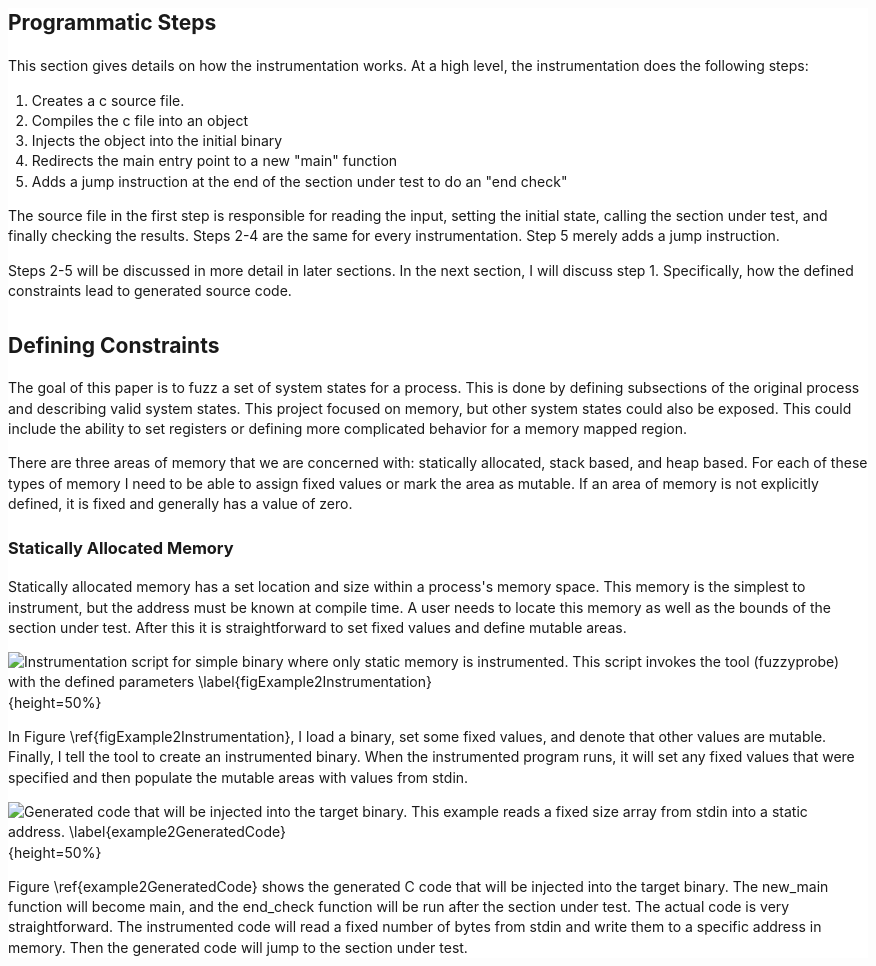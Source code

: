 ## Programmatic Steps ##

This section gives details on how the instrumentation works.
At a high level, the instrumentation does the following steps:

1. Creates a c source file.
2. Compiles the c file into an object
3. Injects the object into the initial binary
4. Redirects the main entry point to a new "main" function
5. Adds a jump instruction at the end of the section under test to do an "end check"

The source file in the first step is responsible for reading the input, setting the initial state, calling the section under test, and finally checking the results.
Steps 2-4 are the same for every instrumentation.
Step 5 merely adds a jump instruction.

Steps 2-5 will be discussed in more detail in later sections.
In the next section, I will discuss step 1.
Specifically, how the defined constraints lead to generated source code.


## Defining Constraints ##

The goal of this paper is to fuzz a set of system states for a process.
This is done by defining subsections of the original process and describing valid system states.
This project focused on memory, but other system states could also be exposed.
This could include the ability to set registers or defining more complicated behavior for a memory mapped region.

There are three areas of memory that we are concerned with: statically allocated, stack based, and heap based.
For each of these types of memory I need to be able to assign fixed values or mark the area as mutable.
If an area of memory is not explicitly defined, it is fixed and generally has a value of zero.

### Statically Allocated Memory ###

Statically allocated memory has a set location and size within a process's memory space.
This memory is the simplest to instrument, but the address must be known at compile time.
A user needs to locate this memory as well as the bounds of the section under test.
After this it is straightforward to set fixed values and define mutable areas.

![Instrumentation script for simple binary where only static memory is instrumented.  This script invokes the tool (fuzzyprobe) with the defined parameters \label{figExample2Instrumentation}](images/example2_instrumentation_script.png){height=50%}

In Figure \ref{figExample2Instrumentation}, I load a binary, set some fixed values, and denote that other values are mutable.
Finally, I tell the tool to create an instrumented binary.
When the instrumented program runs, it will set any fixed values that were specified and then populate the mutable areas with values from stdin.

![Generated code that will be injected into the target binary.  This example reads a fixed size array from stdin into a static address. \label{example2GeneratedCode}](images/example2_generated_code.png){height=50%}


Figure \ref{example2GeneratedCode} shows the generated C code that will be injected into the target binary.
The new\_main function will become main, and the end\_check function will be run after the section under test.
The actual code is very straightforward.
The instrumented code will read a fixed number of bytes from stdin and write them to a specific address in memory.
Then the generated code will jump to the section under test.
